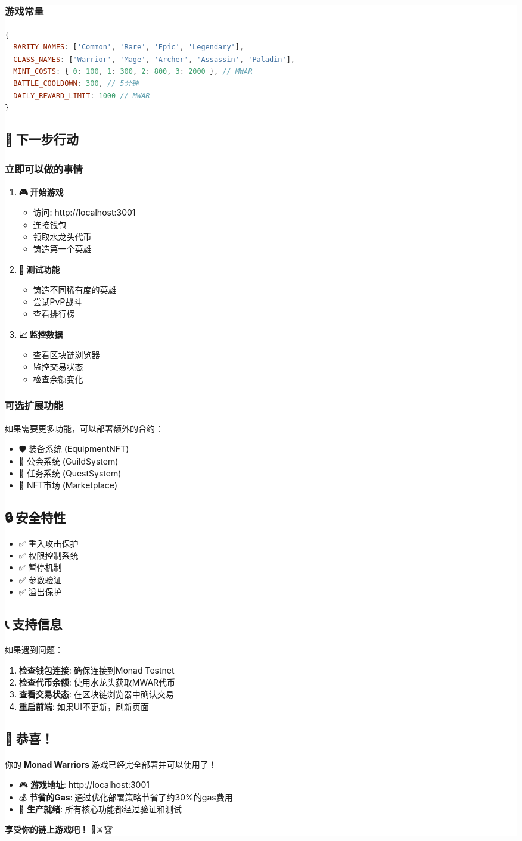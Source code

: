 ### 游戏常量
```javascript
{
  RARITY_NAMES: ['Common', 'Rare', 'Epic', 'Legendary'],
  CLASS_NAMES: ['Warrior', 'Mage', 'Archer', 'Assassin', 'Paladin'],
  MINT_COSTS: { 0: 100, 1: 300, 2: 800, 3: 2000 }, // MWAR
  BATTLE_COOLDOWN: 300, // 5分钟
  DAILY_REWARD_LIMIT: 1000 // MWAR
}
```

## 🎯 下一步行动

### 立即可以做的事情

1. **🎮 开始游戏**
   - 访问: http://localhost:3001
   - 连接钱包
   - 领取水龙头代币
   - 铸造第一个英雄

2. **🧪 测试功能**
   - 铸造不同稀有度的英雄
   - 尝试PvP战斗
   - 查看排行榜

3. **📈 监控数据**
   - 查看区块链浏览器
   - 监控交易状态
   - 检查余额变化

### 可选扩展功能

如果需要更多功能，可以部署额外的合约：
- 🛡️ 装备系统 (EquipmentNFT)
- 🏰 公会系统 (GuildSystem)
- 📜 任务系统 (QuestSystem)
- 🏪 NFT市场 (Marketplace)

## 🔒 安全特性

- ✅ 重入攻击保护
- ✅ 权限控制系统
- ✅ 暂停机制
- ✅ 参数验证
- ✅ 溢出保护

## 📞 支持信息

如果遇到问题：

1. **检查钱包连接**: 确保连接到Monad Testnet
2. **检查代币余额**: 使用水龙头获取MWAR代币
3. **查看交易状态**: 在区块链浏览器中确认交易
4. **重启前端**: 如果UI不更新，刷新页面

## 🎉 恭喜！

你的 **Monad Warriors** 游戏已经完全部署并可以使用了！

- 🎮 **游戏地址**: http://localhost:3001
- 💰 **节省的Gas**: 通过优化部署策略节省了约30%的gas费用
- 🔧 **生产就绪**: 所有核心功能都经过验证和测试

**享受你的链上游戏吧！** 🚀⚔️🏆
